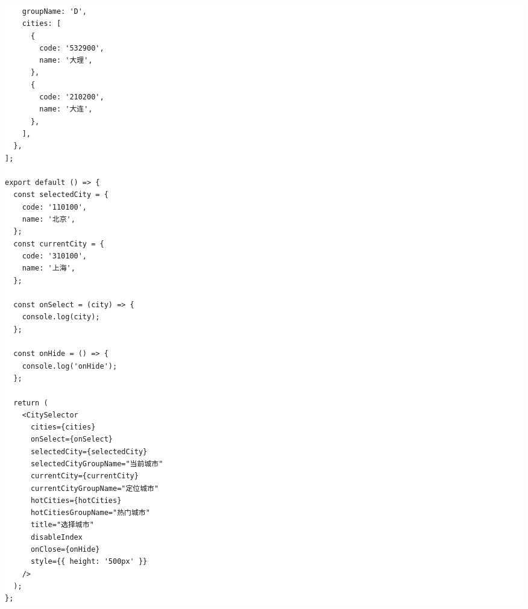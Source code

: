 ```tsx
    groupName: 'D',
    cities: [
      {
        code: '532900',
        name: '大理',
      },
      {
        code: '210200',
        name: '大连',
      },
    ],
  },
];

export default () => {
  const selectedCity = {
    code: '110100',
    name: '北京',
  };
  const currentCity = {
    code: '310100',
    name: '上海',
  };

  const onSelect = (city) => {
    console.log(city);
  };

  const onHide = () => {
    console.log('onHide');
  };

  return (
    <CitySelector
      cities={cities}
      onSelect={onSelect}
      selectedCity={selectedCity}
      selectedCityGroupName="当前城市"
      currentCity={currentCity}
      currentCityGroupName="定位城市"
      hotCities={hotCities}
      hotCitiesGroupName="热门城市"
      title="选择城市"
      disableIndex
      onClose={onHide}
      style={{ height: '500px' }}
    />
  );
};
```
